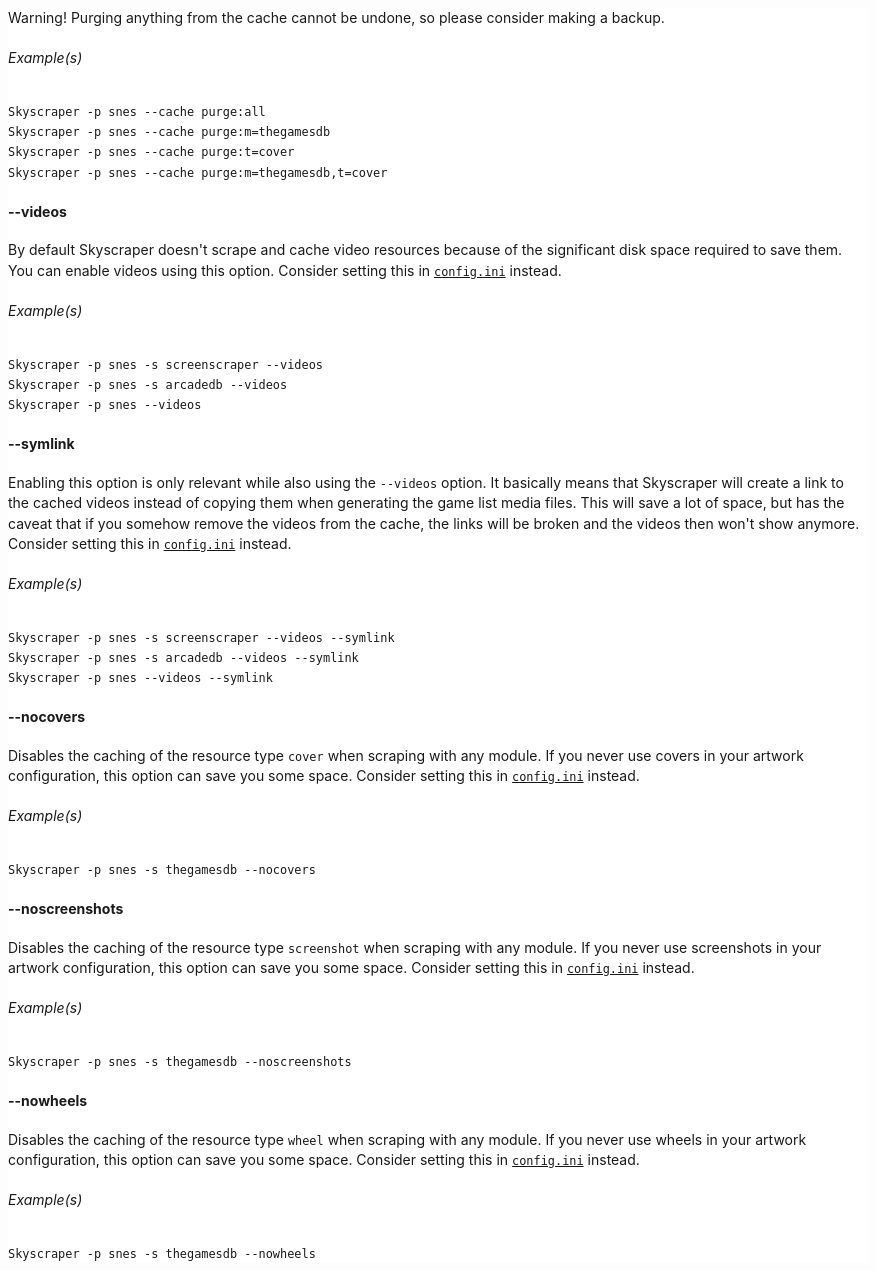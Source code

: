 Warning! Purging anything from the cache cannot be undone, so please consider making a backup.
###### Example(s)
```
Skyscraper -p snes --cache purge:all
Skyscraper -p snes --cache purge:m=thegamesdb
Skyscraper -p snes --cache purge:t=cover
Skyscraper -p snes --cache purge:m=thegamesdb,t=cover
```

#### --videos
By default Skyscraper doesn't scrape and cache video resources because of the significant disk space required to save them. You can enable videos using this option. Consider setting this in [`config.ini`](CONFIGINI.md) instead.
###### Example(s)
```
Skyscraper -p snes -s screenscraper --videos
Skyscraper -p snes -s arcadedb --videos
Skyscraper -p snes --videos
```

#### --symlink
Enabling this option is only relevant while also using the `--videos` option. It basically means that Skyscraper will create a link to the cached videos instead of copying them when generating the game list media files. This will save a lot of space, but has the caveat that if you somehow remove the videos from the cache, the links will be broken and the videos then won't show anymore. Consider setting this in [`config.ini`](CONFIGINI.md) instead.
###### Example(s)
```
Skyscraper -p snes -s screenscraper --videos --symlink
Skyscraper -p snes -s arcadedb --videos --symlink
Skyscraper -p snes --videos --symlink
```

#### --nocovers
Disables the caching of the resource type `cover` when scraping with any module. If you never use covers in your artwork configuration, this option can save you some space. Consider setting this in [`config.ini`](CONFIGINI.md) instead.
###### Example(s)
```
Skyscraper -p snes -s thegamesdb --nocovers
```

#### --noscreenshots
Disables the caching of the resource type `screenshot` when scraping with any module. If you never use screenshots in your artwork configuration, this option can save you some space. Consider setting this in [`config.ini`](CONFIGINI.md) instead.
###### Example(s)
```
Skyscraper -p snes -s thegamesdb --noscreenshots
```

#### --nowheels
Disables the caching of the resource type `wheel` when scraping with any module. If you never use wheels in your artwork configuration, this option can save you some space. Consider setting this in [`config.ini`](CONFIGINI.md) instead.
###### Example(s)
```
Skyscraper -p snes -s thegamesdb --nowheels
```
